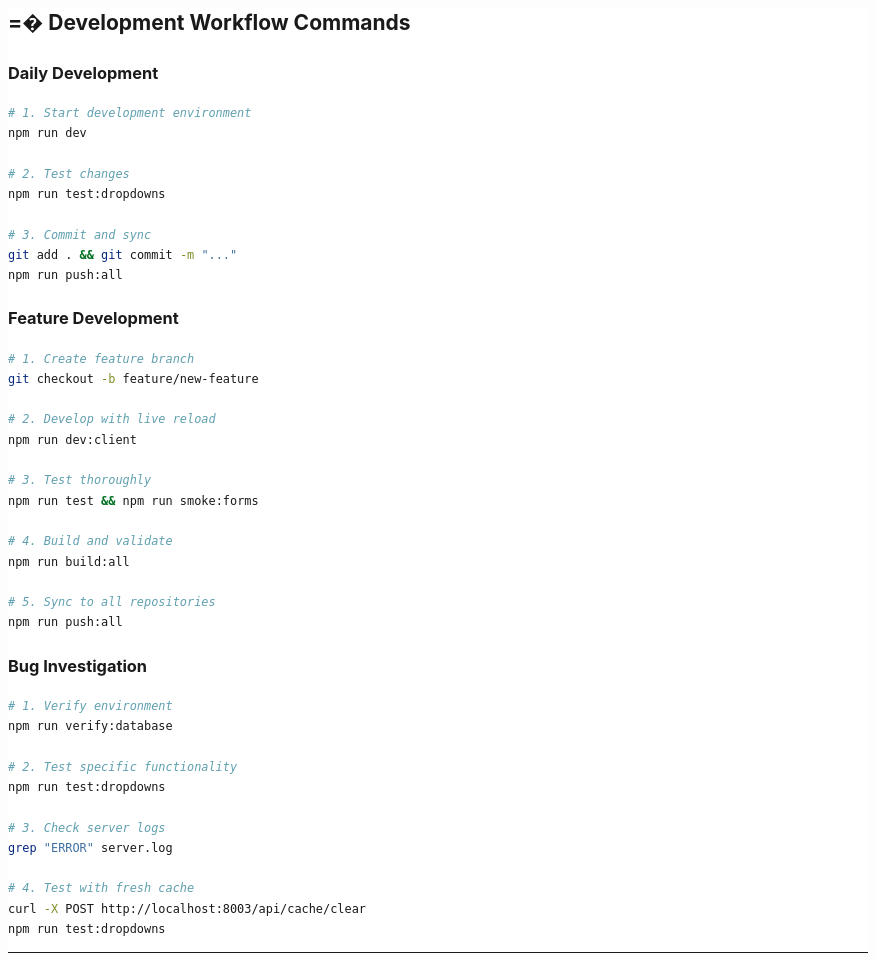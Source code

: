 ## =� Development Workflow Commands

### Daily Development
```bash
# 1. Start development environment  
npm run dev

# 2. Test changes
npm run test:dropdowns

# 3. Commit and sync
git add . && git commit -m "..."
npm run push:all
```

### Feature Development  
```bash
# 1. Create feature branch
git checkout -b feature/new-feature

# 2. Develop with live reload
npm run dev:client

# 3. Test thoroughly
npm run test && npm run smoke:forms

# 4. Build and validate
npm run build:all

# 5. Sync to all repositories
npm run push:all
```

### Bug Investigation
```bash
# 1. Verify environment
npm run verify:database

# 2. Test specific functionality  
npm run test:dropdowns

# 3. Check server logs
grep "ERROR" server.log

# 4. Test with fresh cache
curl -X POST http://localhost:8003/api/cache/clear
npm run test:dropdowns
```

---
